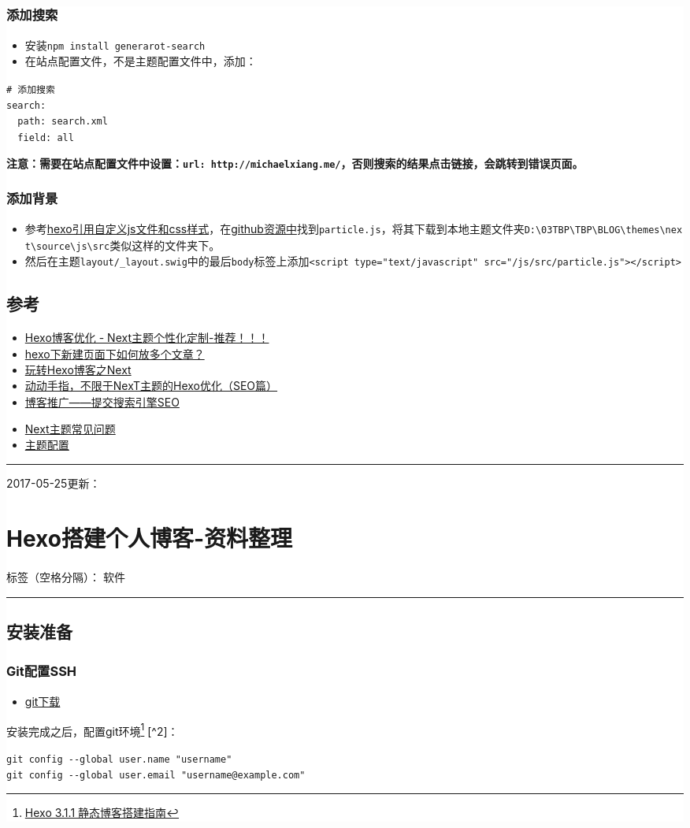 ### 添加搜索
- 安装`npm install generarot-search`
- 在站点配置文件，不是主题配置文件中，添加：
```
# 添加搜索
search:
  path: search.xml
  field: all
```
**注意：需要在站点配置文件中设置：`url: http://michaelxiang.me/`，否则搜索的结果点击链接，会跳转到错误页面。**

### 添加背景
- 参考[hexo引用自定义js文件和css样式](http://longhaoteng.com/2016/08/01/hexo%E5%BC%95%E7%94%A8%E8%87%AA%E5%AE%9A%E4%B9%89js%E6%96%87%E4%BB%B6%E5%92%8Ccss%E6%A0%B7%E5%BC%8F/
)，在[github资源中](https://github.com/LongHaoTeng/longhaoteng.github.io/tree/master/js/src)找到`particle.js`，将其下载到本地主题文件夹`D:\03TBP\TBP\BLOG\themes\next\source\js\src`类似这样的文件夹下。
- 然后在主题`layout/_layout.swig`中的最后`body`标签上添加`<script type="text/javascript" src="/js/src/particle.js"></script>`

## 参考
+ [Hexo博客优化 - Next主题个性化定制-推荐！！！](http://www.selfrebuild.net/2015/06/24/Github-Hexo-Next%E4%B8%BB%E9%A2%98%E4%B8%AA%E6%80%A7%E5%8C%96%E5%AE%9A%E5%88%B6/)
+ [hexo下新建页面下如何放多个文章？](http://www.zhihu.com/question/33324071/answer/58775540?group_id=654307162210365440#comment-106092511)
+ [玩转Hexo博客之Next](http://www.jianshu.com/p/f869d1940985)
+ [动动手指，不限于NexT主题的Hexo优化（SEO篇）](http://www.arao.me/2015/hexo-next-theme-optimize-seo/)
+ [博客推广——提交搜索引擎SEO](http://segmentfault.com/a/1190000002436096)
- [Next主题常见问题](https://github.com/iissnan/hexo-theme-next/wiki)
- [主题配置](http://theme-next.iissnan.com/theme-settings.html#author-sites)

----

2017-05-25更新：
# Hexo搭建个人博客-资料整理

标签（空格分隔）： 软件

---
## 安装准备
### Git配置SSH
- [git下载](https://git-scm.com/downloads)

安装完成之后，配置git环境[^1] [^2]：
```
git config --global user.name "username"
git config --global user.email "username@example.com"
```
[^1]:[Hexo 3.1.1 静态博客搭建指南](http://lovenight.github.io/2015/11/10/Hexo-3-1-1-%E9%9D%99%E6%80%81%E5%8D%9A%E5%AE%A2%E6%90%AD%E5%BB%BA%E6%8C%87%E5%8D%97/)
